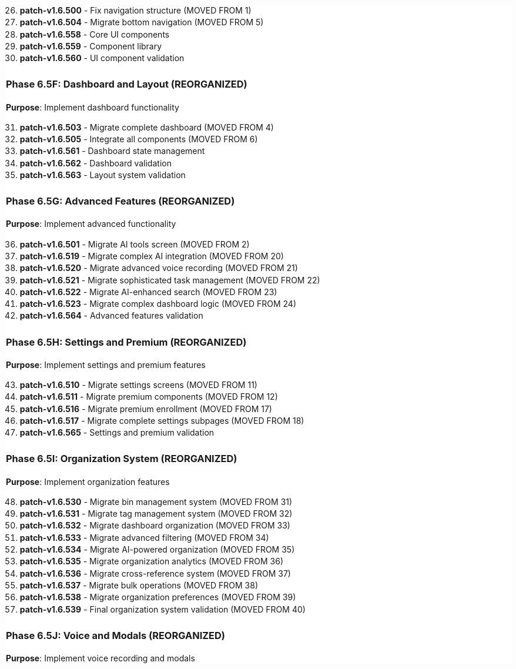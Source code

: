 26. **patch-v1.6.500** - Fix navigation structure (MOVED FROM 1)
27. **patch-v1.6.504** - Migrate bottom navigation (MOVED FROM 5)
28. **patch-v1.6.558** - Core UI components
29. **patch-v1.6.559** - Component library
30. **patch-v1.6.560** - UI component validation

### **Phase 6.5F: Dashboard and Layout (REORGANIZED)**
**Purpose**: Implement dashboard functionality

31. **patch-v1.6.503** - Migrate complete dashboard (MOVED FROM 4)
32. **patch-v1.6.505** - Integrate all components (MOVED FROM 6)
33. **patch-v1.6.561** - Dashboard state management
34. **patch-v1.6.562** - Dashboard validation
35. **patch-v1.6.563** - Layout system validation

### **Phase 6.5G: Advanced Features (REORGANIZED)**
**Purpose**: Implement advanced functionality

36. **patch-v1.6.501** - Migrate AI tools screen (MOVED FROM 2)
37. **patch-v1.6.519** - Migrate complex AI integration (MOVED FROM 20)
38. **patch-v1.6.520** - Migrate advanced voice recording (MOVED FROM 21)
39. **patch-v1.6.521** - Migrate sophisticated task management (MOVED FROM 22)
40. **patch-v1.6.522** - Migrate AI-enhanced search (MOVED FROM 23)
41. **patch-v1.6.523** - Migrate complex dashboard logic (MOVED FROM 24)
42. **patch-v1.6.564** - Advanced features validation

### **Phase 6.5H: Settings and Premium (REORGANIZED)**
**Purpose**: Implement settings and premium features

43. **patch-v1.6.510** - Migrate settings screens (MOVED FROM 11)
44. **patch-v1.6.511** - Migrate premium components (MOVED FROM 12)
45. **patch-v1.6.516** - Migrate premium enrollment (MOVED FROM 17)
46. **patch-v1.6.517** - Migrate complete settings subpages (MOVED FROM 18)
47. **patch-v1.6.565** - Settings and premium validation

### **Phase 6.5I: Organization System (REORGANIZED)**
**Purpose**: Implement organization features

48. **patch-v1.6.530** - Migrate bin management system (MOVED FROM 31)
49. **patch-v1.6.531** - Migrate tag management system (MOVED FROM 32)
50. **patch-v1.6.532** - Migrate dashboard organization (MOVED FROM 33)
51. **patch-v1.6.533** - Migrate advanced filtering (MOVED FROM 34)
52. **patch-v1.6.534** - Migrate AI-powered organization (MOVED FROM 35)
53. **patch-v1.6.535** - Migrate organization analytics (MOVED FROM 36)
54. **patch-v1.6.536** - Migrate cross-reference system (MOVED FROM 37)
55. **patch-v1.6.537** - Migrate bulk operations (MOVED FROM 38)
56. **patch-v1.6.538** - Migrate organization preferences (MOVED FROM 39)
57. **patch-v1.6.539** - Final organization system validation (MOVED FROM 40)

### **Phase 6.5J: Voice and Modals (REORGANIZED)**
**Purpose**: Implement voice recording and modals
